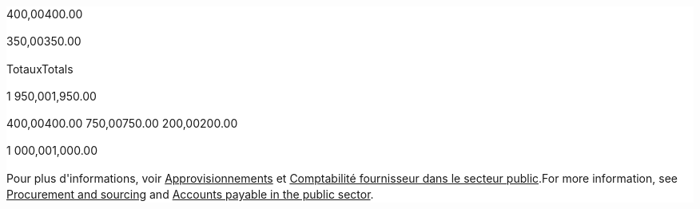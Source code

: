 <td><span data-ttu-id="fac80-164">400,00</span><span class="sxs-lookup"><span data-stu-id="fac80-164">400.00</span></span></td>
<td></td>
<td><p><span data-ttu-id="fac80-165">350,00</span><span class="sxs-lookup"><span data-stu-id="fac80-165">350.00</span></span></p></td>
</tr>
<tr class="even">
<td><span data-ttu-id="fac80-166">Totaux</span><span class="sxs-lookup"><span data-stu-id="fac80-166">Totals</span></span></td>
<td><p><span data-ttu-id="fac80-167">1 950,00</span><span class="sxs-lookup"><span data-stu-id="fac80-167">1,950.00</span></span></p></td>
<td><span data-ttu-id="fac80-168">400,00</span><span class="sxs-lookup"><span data-stu-id="fac80-168">400.00</span></span></td>
<td><span data-ttu-id="fac80-169">750,00</span><span class="sxs-lookup"><span data-stu-id="fac80-169">750.00</span></span></td>
<td><span data-ttu-id="fac80-170">200,00</span><span class="sxs-lookup"><span data-stu-id="fac80-170">200.00</span></span></td>
<td><p><span data-ttu-id="fac80-171">1 000,00</span><span class="sxs-lookup"><span data-stu-id="fac80-171">1,000.00</span></span></p></td>
</tr>
</tbody>
</table>



<span data-ttu-id="fac80-172">Pour plus d'informations, voir [Approvisionnements](../../supply-chain/procurement/procurement-sourcing-overview.md) et [Comptabilité fournisseur dans le secteur public](accounts-payable-public-sector.md).</span><span class="sxs-lookup"><span data-stu-id="fac80-172">For more information, see [Procurement and sourcing](../../supply-chain/procurement/procurement-sourcing-overview.md) and [Accounts payable in the public sector](accounts-payable-public-sector.md).</span></span>




